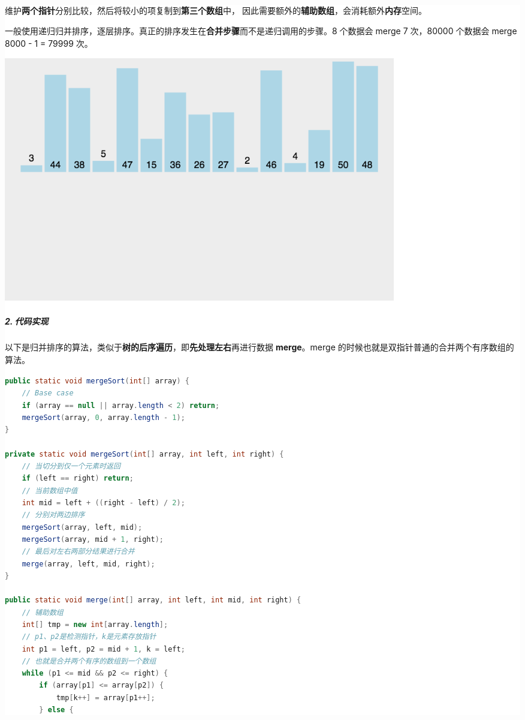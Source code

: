 维护**两个指针**分别比较，然后将较小的项复制到**第三个数组**中， 因此需要额外的**辅助数组**，会消耗额外**内存**空间。

一般使用递归归并排序，逐层排序。真正的排序发生在**合并步骤**而不是递归调用的步骤。8 个数据会 merge 7 次，80000 个数据会 merge 8000 - 1 = 79999 次。



<img src="assets/849589-20171015230557043-37375010.gif" style="zoom:80%;" />

##### 2. 代码实现

以下是归并排序的算法，类似于**树的后序遍历**，即**先处理左右**再进行数据 **merge**。merge 的时候也就是双指针普通的合并两个有序数组的算法。

```java
public static void mergeSort(int[] array) {
    // Base case
    if (array == null || array.length < 2) return;
    mergeSort(array, 0, array.length - 1);
}

private static void mergeSort(int[] array, int left, int right) {
    // 当切分到仅一个元素时返回
    if (left == right) return;
    // 当前数组中值
    int mid = left + ((right - left) / 2);
    // 分别对两边排序
    mergeSort(array, left, mid);
    mergeSort(array, mid + 1, right);
    // 最后对左右两部分结果进行合并
    merge(array, left, mid, right);
}

public static void merge(int[] array, int left, int mid, int right) {
    // 辅助数组
    int[] tmp = new int[array.length];
    // p1、p2是检测指针，k是元素存放指针
    int p1 = left, p2 = mid + 1, k = left;
    // 也就是合并两个有序的数组到一个数组
    while (p1 <= mid && p2 <= right) {
        if (array[p1] <= array[p2]) {
            tmp[k++] = array[p1++];
        } else {
```